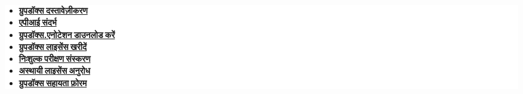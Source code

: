 - **[ग्रुपडॉक्स दस्तावेज़ीकरण](https://docs.groupdocs.com/annotation/java/)**
- **[एपीआई संदर्भ](https://reference.groupdocs.com/annotation/java/)**
- **[ग्रुपडॉक्स.एनोटेशन डाउनलोड करें](https://releases.groupdocs.com/annotation/java/)**
- **[ग्रुपडॉक्स लाइसेंस खरीदें](https://purchase.groupdocs.com/buy)**
- **[निःशुल्क परीक्षण संस्करण](https://releases.groupdocs.com/annotation/java/)**
- **[अस्थायी लाइसेंस अनुरोध](https://purchase.groupdocs.com/temporary-license/)**
- **[ग्रुपडॉक्स सहायता फ़ोरम](https://forum.groupdocs.com/c/annotation/)**